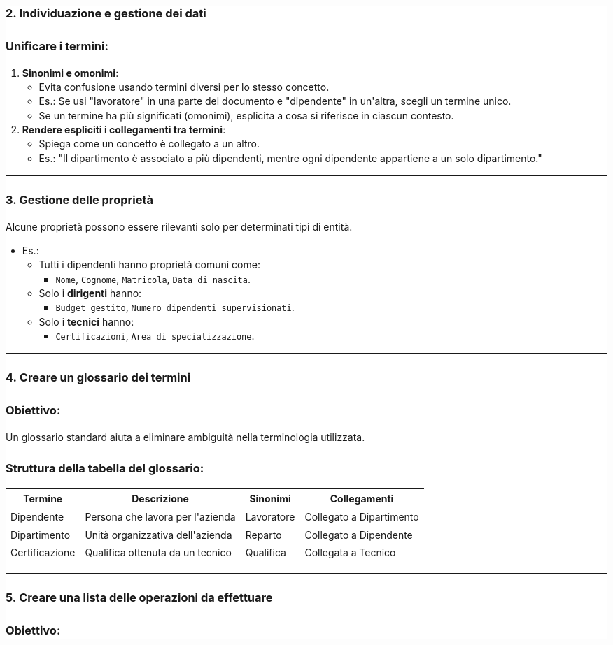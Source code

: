 
### 2. **Individuazione e gestione dei dati**

### Unificare i termini:

1. **Sinonimi e omonimi**:
    - Evita confusione usando termini diversi per lo stesso concetto.
    - Es.: Se usi "lavoratore" in una parte del documento e "dipendente" in un'altra, scegli un termine unico.
    - Se un termine ha più significati (omonimi), esplicita a cosa si riferisce in ciascun contesto.
2. **Rendere espliciti i collegamenti tra termini**:
    - Spiega come un concetto è collegato a un altro.
    - Es.: "Il dipartimento è associato a più dipendenti, mentre ogni dipendente appartiene a un solo dipartimento."

---

### 3. **Gestione delle proprietà**

Alcune proprietà possono essere rilevanti solo per determinati tipi di entità.

- Es.:
    - Tutti i dipendenti hanno proprietà comuni come:
        - `Nome`, `Cognome`, `Matricola`, `Data di nascita`.
    - Solo i **dirigenti** hanno:
        - `Budget gestito`, `Numero dipendenti supervisionati`.
    - Solo i **tecnici** hanno:
        - `Certificazioni`, `Area di specializzazione`.

---

### 4. **Creare un glossario dei termini**

### Obiettivo:

Un glossario standard aiuta a eliminare ambiguità nella terminologia utilizzata.

### Struttura della tabella del glossario:

| **Termine** | **Descrizione** | **Sinonimi** | **Collegamenti** |
| --- | --- | --- | --- |
| Dipendente | Persona che lavora per l'azienda | Lavoratore | Collegato a Dipartimento |
| Dipartimento | Unità organizzativa dell'azienda | Reparto | Collegato a Dipendente |
| Certificazione | Qualifica ottenuta da un tecnico | Qualifica | Collegata a Tecnico |

---

### 5. **Creare una lista delle operazioni da effettuare**

### Obiettivo:
